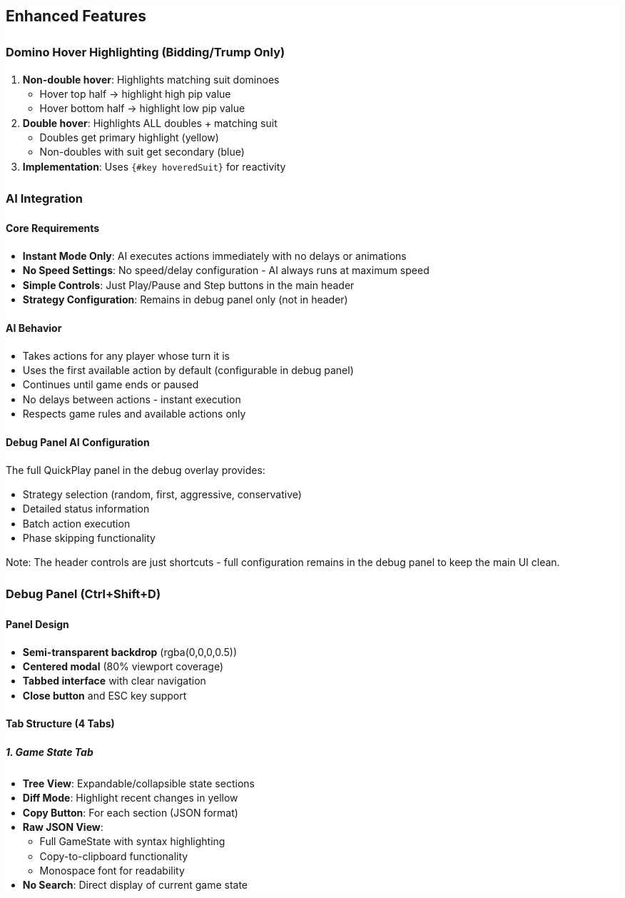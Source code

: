 ## Enhanced Features

### Domino Hover Highlighting (Bidding/Trump Only)
1. **Non-double hover**: Highlights matching suit dominoes
   - Hover top half → highlight high pip value
   - Hover bottom half → highlight low pip value
2. **Double hover**: Highlights ALL doubles + matching suit
   - Doubles get primary highlight (yellow)
   - Non-doubles with suit get secondary (blue)
3. **Implementation**: Uses `{#key hoveredSuit}` for reactivity

### AI Integration

#### Core Requirements
- **Instant Mode Only**: AI executes actions immediately with no delays or animations
- **No Speed Settings**: No speed/delay configuration - AI always runs at maximum speed
- **Simple Controls**: Just Play/Pause and Step buttons in the main header
- **Strategy Configuration**: Remains in debug panel only (not in header)

#### AI Behavior
- Takes actions for any player whose turn it is
- Uses the first available action by default (configurable in debug panel)
- Continues until game ends or paused
- No delays between actions - instant execution
- Respects game rules and available actions only

#### Debug Panel AI Configuration
The full QuickPlay panel in the debug overlay provides:
- Strategy selection (random, first, aggressive, conservative)
- Detailed status information
- Batch action execution
- Phase skipping functionality

Note: The header controls are just shortcuts - full configuration remains in the debug panel to keep the main UI clean.

### Debug Panel (Ctrl+Shift+D)

#### Panel Design
- **Semi-transparent backdrop** (rgba(0,0,0,0.5))
- **Centered modal** (80% viewport coverage)
- **Tabbed interface** with clear navigation
- **Close button** and ESC key support

#### Tab Structure (4 Tabs)

##### 1. Game State Tab
- **Tree View**: Expandable/collapsible state sections
- **Diff Mode**: Highlight recent changes in yellow
- **Copy Button**: For each section (JSON format)
- **Raw JSON View**: 
  - Full GameState with syntax highlighting
  - Copy-to-clipboard functionality
  - Monospace font for readability
- **No Search**: Direct display of current game state
